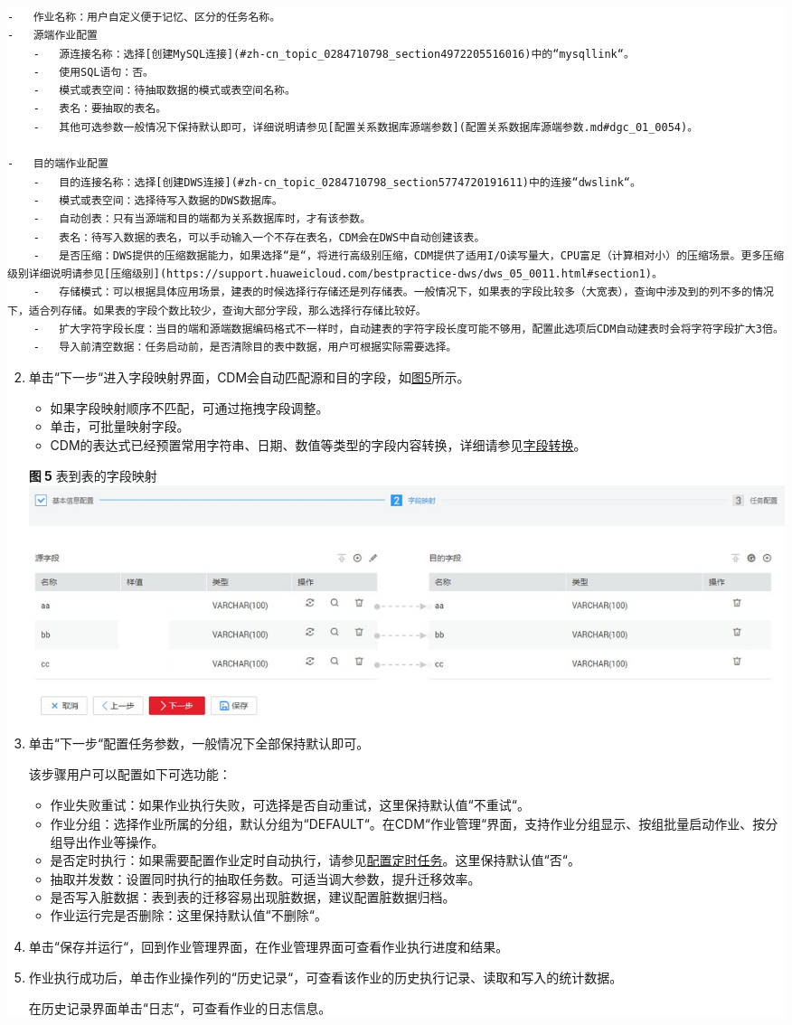     -   作业名称：用户自定义便于记忆、区分的任务名称。
    -   源端作业配置
        -   源连接名称：选择[创建MySQL连接](#zh-cn_topic_0284710798_section4972205516016)中的“mysqllink“。
        -   使用SQL语句：否。
        -   模式或表空间：待抽取数据的模式或表空间名称。
        -   表名：要抽取的表名。
        -   其他可选参数一般情况下保持默认即可，详细说明请参见[配置关系数据库源端参数](配置关系数据库源端参数.md#dgc_01_0054)。

    -   目的端作业配置
        -   目的连接名称：选择[创建DWS连接](#zh-cn_topic_0284710798_section5774720191611)中的连接“dwslink“。
        -   模式或表空间：选择待写入数据的DWS数据库。
        -   自动创表：只有当源端和目的端都为关系数据库时，才有该参数。
        -   表名：待写入数据的表名，可以手动输入一个不存在表名，CDM会在DWS中自动创建该表。
        -   是否压缩：DWS提供的压缩数据能力，如果选择“是“，将进行高级别压缩，CDM提供了适用I/O读写量大，CPU富足（计算相对小）的压缩场景。更多压缩级别详细说明请参见[压缩级别](https://support.huaweicloud.com/bestpractice-dws/dws_05_0011.html#section1)。
        -   存储模式：可以根据具体应用场景，建表的时候选择行存储还是列存储表。一般情况下，如果表的字段比较多（大宽表），查询中涉及到的列不多的情况下，适合列存储。如果表的字段个数比较少，查询大部分字段，那么选择行存储比较好。
        -   扩大字符字段长度：当目的端和源端数据编码格式不一样时，自动建表的字符字段长度可能不够用，配置此选项后CDM自动建表时会将字符字段扩大3倍。
        -   导入前清空数据：任务启动前，是否清除目的表中数据，用户可根据实际需要选择。

2.  单击“下一步“进入字段映射界面，CDM会自动匹配源和目的字段，如[图5](#zh-cn_topic_0284710798_fig1534811262293)所示。

    -   如果字段映射顺序不匹配，可通过拖拽字段调整。
    -   单击，可批量映射字段。
    -   CDM的表达式已经预置常用字符串、日期、数值等类型的字段内容转换，详细请参见[字段转换](https://support.huaweicloud.com/bestpractice-dgc/dgc_05_0012.html)。

    **图 5**  表到表的字段映射<a name="zh-cn_topic_0284710798_fig1534811262293"></a>  
    ![](figures/表到表的字段映射.png "表到表的字段映射")

3.  单击“下一步“配置任务参数，一般情况下全部保持默认即可。

    该步骤用户可以配置如下可选功能：

    -   作业失败重试：如果作业执行失败，可选择是否自动重试，这里保持默认值“不重试“。
    -   作业分组：选择作业所属的分组，默认分组为“DEFAULT“。在CDM“作业管理“界面，支持作业分组显示、按组批量启动作业、按分组导出作业等操作。
    -   是否定时执行：如果需要配置作业定时自动执行，请参见[配置定时任务](配置定时任务.md#dgc_01_0082)。这里保持默认值“否“。
    -   抽取并发数：设置同时执行的抽取任务数。可适当调大参数，提升迁移效率。
    -   是否写入脏数据：表到表的迁移容易出现脏数据，建议配置脏数据归档。
    -   作业运行完是否删除：这里保持默认值“不删除“。

4.  单击“保存并运行“，回到作业管理界面，在作业管理界面可查看作业执行进度和结果。
5.  作业执行成功后，单击作业操作列的“历史记录“，可查看该作业的历史执行记录、读取和写入的统计数据。

    在历史记录界面单击“日志“，可查看作业的日志信息。


